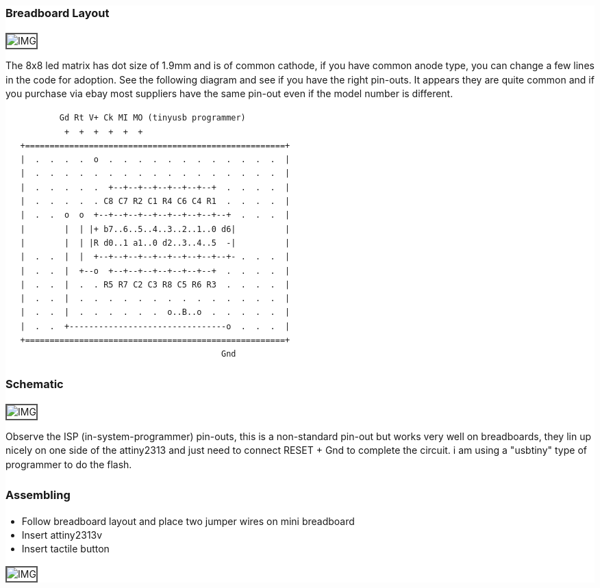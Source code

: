 
### Breadboard Layout


 <img src="images/mclock_bb.png" alt="IMG" style="border:2px solid #555;margin-right:10px" width="360"/>



The 8x8 led matrix has dot size of 1.9mm and is of common cathode, if you have common anode type, you can change a few lines in the code for adoption. See the following diagram and see if you have the right pin-outs. It appears they are quite common and if you purchase via ebay most suppliers have the same pin-out even if the model number is different.



```
           Gd Rt V+ Ck MI MO (tinyusb programmer)
            +  +  +  +  +  +
   +=====================================================+
   |  .  .  .  .  o  .  .  .  .  .  .  .  .  .  .  .  .  |
   |  .  .  .  .  .  .  .  .  .  .  .  .  .  .  .  .  .  |
   |  .  .  .  .  .  +--+--+--+--+--+--+--+  .  .  .  .  |
   |  .  .  .  .  . C8 C7 R2 C1 R4 C6 C4 R1  .  .  .  .  |
   |  .  .  o  o  +--+--+--+--+--+--+--+--+--+  .  .  .  |
   |        |  | |+ b7..6..5..4..3..2..1..0 d6|          |
   |        |  | |R d0..1 a1..0 d2..3..4..5  -|          |
   |  .  .  |  |  +--+--+--+--+--+--+--+--+--+- .  .  .  |
   |  .  .  |  +--o  +--+--+--+--+--+--+--+  .  .  .  .  |
   |  .  .  |  .  . R5 R7 C2 C3 R8 C5 R6 R3  .  .  .  .  |
   |  .  .  |  .  .  .  .  .  .  .  .  .  .  .  .  .  .  |
   |  .  .  |  .  .  .  .  .  .  o..B..o  .  .  .  .  .  |
   |  .  .  +--------------------------------o  .  .  .  |
   +=====================================================+
                                            Gnd
```


### Schematic


 <img src="images/mclock_schem.png" alt="IMG" style="border:2px solid #555;margin-right:10px" width="360"/>


Observe the ISP (in-system-programmer) pin-outs, this is a non-standard pin-out but works very well on breadboards, they lin up nicely on one side of the attiny2313 and just need to connect RESET + Gnd to complete the circuit. i am using a "usbtiny" type of programmer to do the flash.



### Assembling


- Follow breadboard layout and place two jumper wires on mini breadboard
- Insert attiny2313v
- Insert tactile button

 <img src="images/mclock02.jpg" alt="IMG" style="border:2px solid #555;margin-right:10px" width="360"/>
